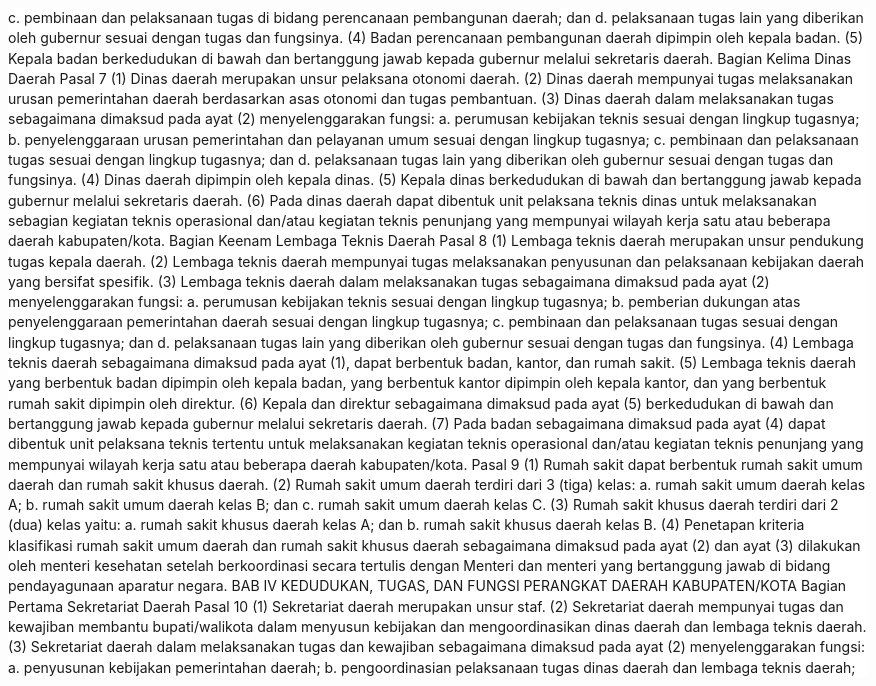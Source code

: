 c. pembinaan dan pelaksanaan tugas di bidang perencanaan pembangunan daerah; dan
d. pelaksanaan tugas lain yang diberikan oleh gubernur sesuai dengan tugas dan fungsinya.
(4) Badan perencanaan pembangunan daerah dipimpin oleh kepala badan.
(5) Kepala badan berkedudukan di bawah dan bertanggung jawab kepada gubernur melalui sekretaris daerah.
Bagian Kelima Dinas Daerah
Pasal 7
(1) Dinas daerah merupakan unsur pelaksana otonomi daerah.
(2) Dinas daerah mempunyai tugas melaksanakan urusan pemerintahan daerah berdasarkan asas otonomi dan tugas pembantuan.
(3) Dinas daerah dalam melaksanakan tugas sebagaimana dimaksud pada ayat (2) menyelenggarakan fungsi:
a. perumusan kebijakan teknis sesuai dengan lingkup tugasnya;
b. penyelenggaraan urusan pemerintahan dan pelayanan umum sesuai dengan lingkup tugasnya;
c. pembinaan dan pelaksanaan tugas sesuai dengan lingkup tugasnya; dan
d. pelaksanaan tugas lain yang diberikan oleh gubernur sesuai dengan tugas dan fungsinya.
(4) Dinas daerah dipimpin oleh kepala dinas.
(5) Kepala dinas berkedudukan di bawah dan bertanggung jawab kepada gubernur melalui sekretaris daerah.
(6) Pada dinas daerah dapat dibentuk unit pelaksana teknis dinas untuk melaksanakan sebagian kegiatan teknis operasional dan/atau kegiatan teknis penunjang yang mempunyai wilayah kerja satu atau beberapa daerah kabupaten/kota.
Bagian Keenam Lembaga Teknis Daerah
Pasal 8
(1) Lembaga teknis daerah merupakan unsur pendukung tugas kepala daerah.
(2) Lembaga teknis daerah mempunyai tugas melaksanakan penyusunan dan pelaksanaan kebijakan daerah yang bersifat spesifik.
(3) Lembaga teknis daerah dalam melaksanakan tugas sebagaimana dimaksud pada ayat (2) menyelenggarakan fungsi:
a. perumusan kebijakan teknis sesuai dengan lingkup tugasnya;
b. pemberian dukungan atas penyelenggaraan pemerintahan daerah sesuai dengan lingkup tugasnya;
c. pembinaan dan pelaksanaan tugas sesuai dengan lingkup tugasnya; dan
d. pelaksanaan tugas lain yang diberikan oleh gubernur sesuai dengan tugas dan fungsinya.
(4) Lembaga teknis daerah sebagaimana dimaksud pada ayat (1), dapat berbentuk badan, kantor, dan rumah sakit.
(5) Lembaga teknis daerah yang berbentuk badan dipimpin oleh kepala badan, yang berbentuk kantor dipimpin oleh kepala kantor, dan yang berbentuk rumah sakit dipimpin oleh direktur.
(6) Kepala dan direktur sebagaimana dimaksud pada ayat (5) berkedudukan di bawah dan bertanggung jawab kepada gubernur melalui sekretaris daerah.
(7) Pada badan sebagaimana dimaksud pada ayat (4) dapat dibentuk unit pelaksana teknis tertentu untuk melaksanakan kegiatan teknis operasional dan/atau kegiatan teknis penunjang yang mempunyai wilayah kerja satu atau beberapa daerah kabupaten/kota.
Pasal 9
(1) Rumah sakit dapat berbentuk rumah sakit umum daerah dan rumah sakit khusus daerah.
(2) Rumah sakit umum daerah terdiri dari 3 (tiga) kelas:
a. rumah sakit umum daerah kelas A;
b. rumah sakit umum daerah kelas B; dan
c. rumah sakit umum daerah kelas C.
(3) Rumah sakit khusus daerah terdiri dari 2 (dua) kelas yaitu:
a. rumah sakit khusus daerah kelas A; dan
b. rumah sakit khusus daerah kelas B.
(4) Penetapan kriteria klasifikasi rumah sakit umum daerah dan rumah sakit khusus daerah sebagaimana dimaksud pada ayat (2) dan ayat (3) dilakukan oleh menteri kesehatan setelah berkoordinasi secara tertulis dengan Menteri dan menteri yang bertanggung jawab di bidang pendayagunaan aparatur negara.
BAB IV KEDUDUKAN, TUGAS, DAN FUNGSI PERANGKAT DAERAH KABUPATEN/KOTA
Bagian Pertama Sekretariat Daerah
Pasal 10
(1) Sekretariat daerah merupakan unsur staf.
(2) Sekretariat daerah mempunyai tugas dan kewajiban membantu bupati/walikota dalam menyusun kebijakan dan mengoordinasikan dinas daerah dan lembaga teknis daerah.
(3) Sekretariat daerah dalam melaksanakan tugas dan kewajiban sebagaimana dimaksud pada ayat (2) menyelenggarakan fungsi:
a. penyusunan kebijakan pemerintahan daerah;
b. pengoordinasian pelaksanaan tugas dinas daerah dan lembaga teknis daerah;